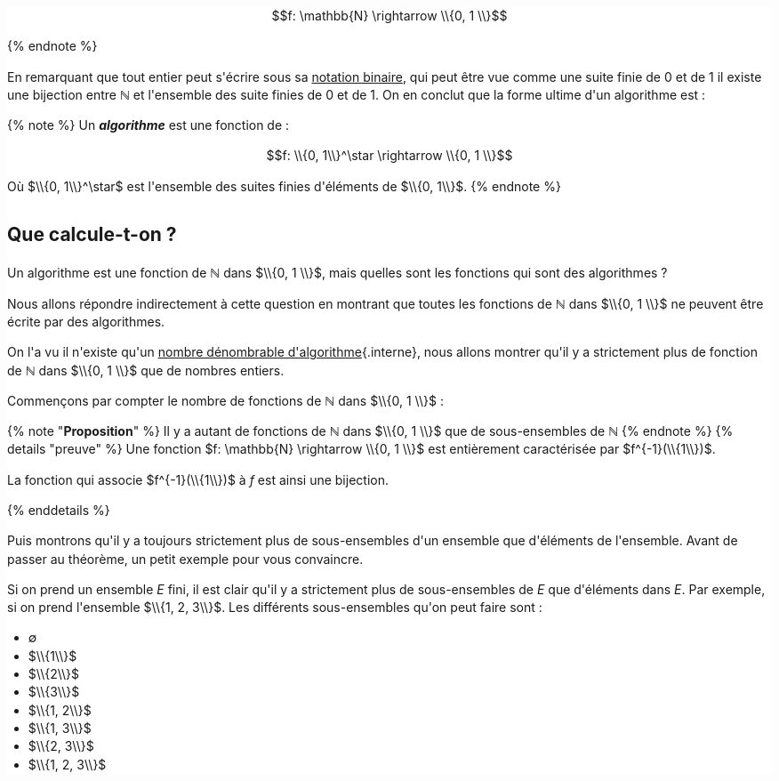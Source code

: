 $$f: \mathbb{N} \rightarrow \\{0, 1 \\}$$

{% endnote %}

En remarquant que tout entier peut s'écrire sous sa [notation binaire](https://fr.wikipedia.org/wiki/Syst%C3%A8me_binaire), qui peut être vue comme une suite finie de 0 et de 1 il existe une bijection entre $\mathbb{N}$ et l'ensemble des suite finies de  $0$ et de $1$. On en conclut que la forme ultime d'un algorithme est :

{% note %}
Un ***algorithme*** est une fonction de :

$$f: \\{0, 1\\}^\star \rightarrow \\{0, 1 \\}$$

Où $\\{0, 1\\}^\star$ est l'ensemble des suites finies d'éléments de $\\{0, 1\\}$.
{% endnote %}

## Que calcule-t-on ?

Un algorithme est une fonction de $\mathbb{N}$ dans $\\{0, 1 \\}$, mais quelles sont les fonctions qui sont des algorithmes ?

Nous allons répondre indirectement à cette question en montrant que toutes les fonctions de $\mathbb{N}$ dans $\\{0, 1 \\}$ ne peuvent être écrite par des algorithmes.

On l'a vu il n'existe qu'un [nombre dénombrable d'algorithme](../../algorithme/définition#nb-dénombrable-algorithmes){.interne}, nous allons montrer qu'il y a strictement plus de fonction de $\mathbb{N}$ dans $\\{0, 1 \\}$ que de nombres entiers.

Commençons par compter le nombre de fonctions de $\mathbb{N}$ dans $\\{0, 1 \\}$ :

{% note "**Proposition**" %}
Il y a autant de fonctions de $\mathbb{N}$ dans $\\{0, 1 \\}$ que de sous-ensembles de $\mathbb{N}$
{% endnote %}
{% details "preuve" %}
Une fonction $f: \mathbb{N} \rightarrow \\{0, 1 \\}$ est entièrement caractérisée par $f^{-1}(\\{1\\})$.

La fonction qui associe $f^{-1}(\\{1\\})$ à $f$ est ainsi une bijection.

{% enddetails %}

Puis montrons qu'il y a toujours strictement plus de sous-ensembles d'un ensemble que d'éléments de l'ensemble. Avant de passer au théorème, un petit exemple pour vous convaincre.

Si on prend un ensemble $E$ fini, il est clair qu'il y a strictement plus de sous-ensembles de $E$ que d'éléments dans $E$. Par exemple, si on prend l'ensemble $\\{1, 2, 3\\}$. Les différents sous-ensembles qu'on peut faire sont :

* $\emptyset$
* $\\{1\\}$
* $\\{2\\}$
* $\\{3\\}$
* $\\{1, 2\\}$
* $\\{1, 3\\}$
* $\\{2, 3\\}$
* $\\{1, 2, 3\\}$
